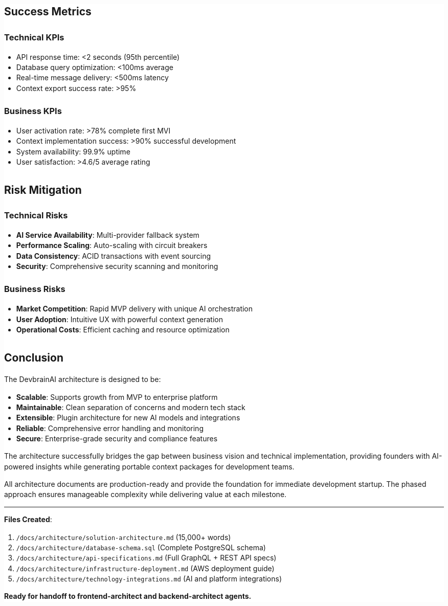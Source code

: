 ## Success Metrics

### Technical KPIs
- API response time: <2 seconds (95th percentile)
- Database query optimization: <100ms average
- Real-time message delivery: <500ms latency
- Context export success rate: >95%

### Business KPIs
- User activation rate: >78% complete first MVI
- Context implementation success: >90% successful development
- System availability: 99.9% uptime
- User satisfaction: >4.6/5 average rating

## Risk Mitigation

### Technical Risks
- **AI Service Availability**: Multi-provider fallback system
- **Performance Scaling**: Auto-scaling with circuit breakers
- **Data Consistency**: ACID transactions with event sourcing
- **Security**: Comprehensive security scanning and monitoring

### Business Risks
- **Market Competition**: Rapid MVP delivery with unique AI orchestration
- **User Adoption**: Intuitive UX with powerful context generation
- **Operational Costs**: Efficient caching and resource optimization

## Conclusion

The DevbrainAI architecture is designed to be:
- **Scalable**: Supports growth from MVP to enterprise platform
- **Maintainable**: Clean separation of concerns and modern tech stack
- **Extensible**: Plugin architecture for new AI models and integrations
- **Reliable**: Comprehensive error handling and monitoring
- **Secure**: Enterprise-grade security and compliance features

The architecture successfully bridges the gap between business vision and technical implementation, providing founders with AI-powered insights while generating portable context packages for development teams.

All architecture documents are production-ready and provide the foundation for immediate development startup. The phased approach ensures manageable complexity while delivering value at each milestone.

---

**Files Created**:
1. `/docs/architecture/solution-architecture.md` (15,000+ words)
2. `/docs/architecture/database-schema.sql` (Complete PostgreSQL schema)
3. `/docs/architecture/api-specifications.md` (Full GraphQL + REST API specs)
4. `/docs/architecture/infrastructure-deployment.md` (AWS deployment guide)
5. `/docs/architecture/technology-integrations.md` (AI and platform integrations)

**Ready for handoff to frontend-architect and backend-architect agents.**